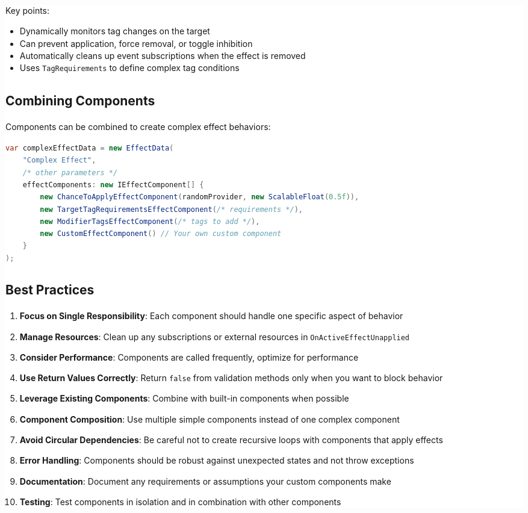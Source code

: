Key points:
- Dynamically monitors tag changes on the target
- Can prevent application, force removal, or toggle inhibition
- Automatically cleans up event subscriptions when the effect is removed
- Uses `TagRequirements` to define complex tag conditions

## Combining Components

Components can be combined to create complex effect behaviors:

```csharp
var complexEffectData = new EffectData(
    "Complex Effect",
    /* other parameters */
    effectComponents: new IEffectComponent[] {
        new ChanceToApplyEffectComponent(randomProvider, new ScalableFloat(0.5f)),
        new TargetTagRequirementsEffectComponent(/* requirements */),
        new ModifierTagsEffectComponent(/* tags to add */),
        new CustomEffectComponent() // Your own custom component
    }
);
```

## Best Practices

1. **Focus on Single Responsibility**: Each component should handle one specific aspect of behavior

2. **Manage Resources**: Clean up any subscriptions or external resources in `OnActiveEffectUnapplied`

3. **Consider Performance**: Components are called frequently, optimize for performance

4. **Use Return Values Correctly**: Return `false` from validation methods only when you want to block behavior

5. **Leverage Existing Components**: Combine with built-in components when possible

6. **Component Composition**: Use multiple simple components instead of one complex component

7. **Avoid Circular Dependencies**: Be careful not to create recursive loops with components that apply effects

8. **Error Handling**: Components should be robust against unexpected states and not throw exceptions

9. **Documentation**: Document any requirements or assumptions your custom components make

10. **Testing**: Test components in isolation and in combination with other components
